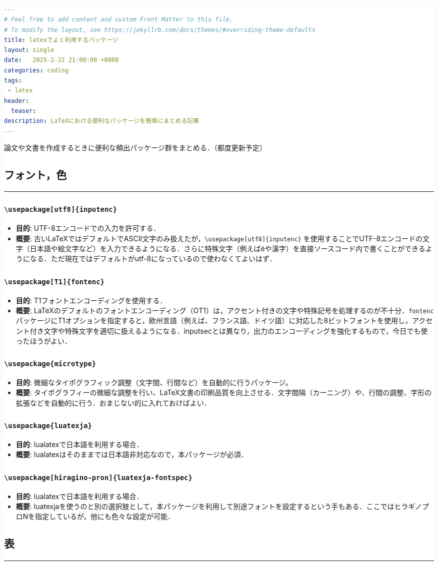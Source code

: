```yaml
---
# Feel free to add content and custom Front Matter to this file.
# To modify the layout, see https://jekyllrb.com/docs/themes/#overriding-theme-defaults
title: latexでよく利用するパッケージ
layout: single
date:   2025-2-22 21:00:00 +0900
categories: coding
tags:
 - latex
header:
  teaser: 
description: LaTeXにおける便利なパッケージを簡単にまとめる記事
---
```


論文や文書を作成するときに便利な頻出パッケージ群をまとめる．（都度更新予定）

## フォント，色

---

### **`\usepackage[utf8]{inputenc}`**

- **目的**: UTF-8エンコードでの入力を許可する．
- **概要**: 古いLaTeXではデフォルトでASCII文字のみ扱えたが，`\usepackage[utf8]{inputenc}` を使用することでUTF-8エンコードの文字（日本語や絵文字など）を入力できるようになる．さらに特殊文字（例えばéや漢字）を直接ソースコード内で書くことができるようになる．ただ現在ではデフォルトがutf-8になっているので使わなくてよいはず．

### **`\usepackage[T1]{fontenc}`**

- **目的**: T1フォントエンコーディングを使用する．
- **概要**: LaTeXのデフォルトのフォントエンコーディング（OT1）は，アクセント付きの文字や特殊記号を処理するのが不十分．`fontenc`パッケージにT1オプションを指定すると，欧州言語（例えば、フランス語、ドイツ語）に対応した8ビットフォントを使用し，アクセント付き文字や特殊文字を適切に扱えるようになる．inputsecとは異なり，出力のエンコーディングを強化するもので，今日でも使ったほうがよい．

### **`\usepackage{microtype}`**

- **目的**: 微細なタイポグラフィック調整（文字間、行間など）を自動的に行うパッケージ。
- **概要**: タイポグラフィーの微細な調整を行い、LaTeX文書の印刷品質を向上させる．文字間隔（カーニング）や、行間の調整、字形の拡張などを自動的に行う．おまじない的に入れておけばよい．

### `\usepackage{luatexja}`

- **目的**: lualatexで日本語を利用する場合．
- **概要**: lualatexはそのままでは日本語非対応なので，本パッケージが必須．

### `\usepackage[hiragino-pron]{luatexja-fontspec}`

- **目的**: lualatexで日本語を利用する場合．
- **概要**: luatexjaを使うのと別の選択肢として，本パッケージを利用して別途フォントを設定するという手もある．ここではヒラギノプロNを指定しているが，他にも色々な設定が可能．

## 表

---
